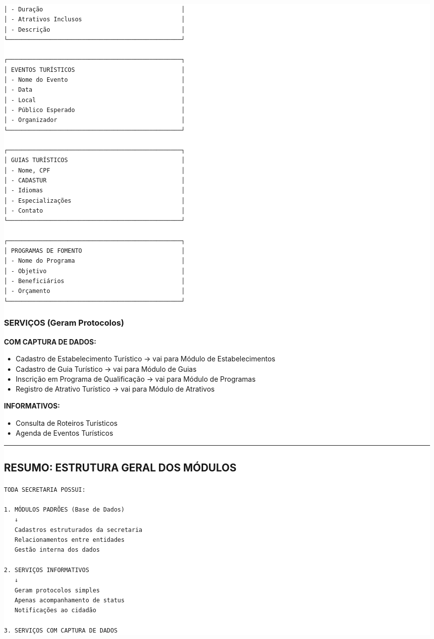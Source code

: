 ```
│ - Duração                                       │
│ - Atrativos Inclusos                            │
│ - Descrição                                     │
└─────────────────────────────────────────────────┘

┌─────────────────────────────────────────────────┐
│ EVENTOS TURÍSTICOS                              │
│ - Nome do Evento                                │
│ - Data                                          │
│ - Local                                         │
│ - Público Esperado                              │
│ - Organizador                                   │
└─────────────────────────────────────────────────┘

┌─────────────────────────────────────────────────┐
│ GUIAS TURÍSTICOS                                │
│ - Nome, CPF                                     │
│ - CADASTUR                                      │
│ - Idiomas                                       │
│ - Especializações                               │
│ - Contato                                       │
└─────────────────────────────────────────────────┘

┌─────────────────────────────────────────────────┐
│ PROGRAMAS DE FOMENTO                            │
│ - Nome do Programa                              │
│ - Objetivo                                      │
│ - Beneficiários                                 │
│ - Orçamento                                     │
└─────────────────────────────────────────────────┘
```

### SERVIÇOS (Geram Protocolos)

**COM CAPTURA DE DADOS:**
- Cadastro de Estabelecimento Turístico → vai para Módulo de Estabelecimentos
- Cadastro de Guia Turístico → vai para Módulo de Guias
- Inscrição em Programa de Qualificação → vai para Módulo de Programas
- Registro de Atrativo Turístico → vai para Módulo de Atrativos

**INFORMATIVOS:**
- Consulta de Roteiros Turísticos
- Agenda de Eventos Turísticos

---

## RESUMO: ESTRUTURA GERAL DOS MÓDULOS

```
TODA SECRETARIA POSSUI:

1. MÓDULOS PADRÕES (Base de Dados)
   ↓
   Cadastros estruturados da secretaria
   Relacionamentos entre entidades
   Gestão interna dos dados

2. SERVIÇOS INFORMATIVOS
   ↓
   Geram protocolos simples
   Apenas acompanhamento de status
   Notificações ao cidadão

3. SERVIÇOS COM CAPTURA DE DADOS
```